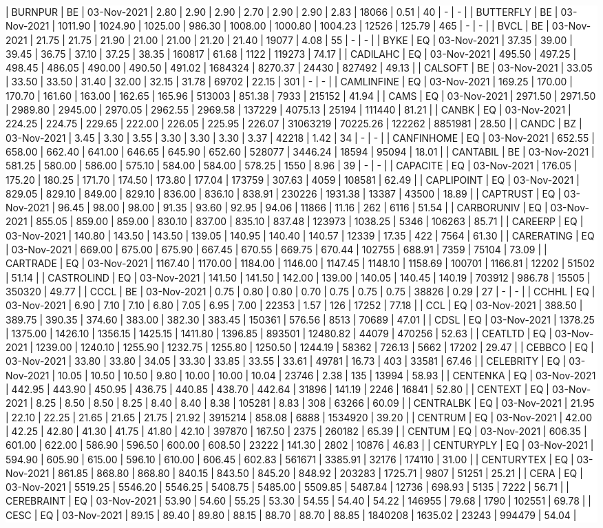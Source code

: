 | BURNPUR | BE | 03-Nov-2021 | 2.80 | 2.90 | 2.90 | 2.70 | 2.90 | 2.90 | 2.83 | 18066 | 0.51 | 40 | - | - |
| BUTTERFLY | BE | 03-Nov-2021 | 1011.90 | 1024.90 | 1025.00 | 986.30 | 1008.00 | 1000.80 | 1004.23 | 12526 | 125.79 | 465 | - | - |
| BVCL | BE | 03-Nov-2021 | 21.75 | 21.75 | 21.90 | 21.00 | 21.00 | 21.20 | 21.40 | 19077 | 4.08 | 55 | - | - |
| BYKE | EQ | 03-Nov-2021 | 37.35 | 39.00 | 39.45 | 36.75 | 37.10 | 37.25 | 38.35 | 160817 | 61.68 | 1122 | 119273 | 74.17 |
| CADILAHC | EQ | 03-Nov-2021 | 495.50 | 497.25 | 498.45 | 486.05 | 490.00 | 490.50 | 491.02 | 1684324 | 8270.37 | 24430 | 827492 | 49.13 |
| CALSOFT | BE | 03-Nov-2021 | 33.05 | 33.50 | 33.50 | 31.40 | 32.00 | 32.15 | 31.78 | 69702 | 22.15 | 301 | - | - |
| CAMLINFINE | EQ | 03-Nov-2021 | 169.25 | 170.00 | 170.70 | 161.60 | 163.00 | 162.65 | 165.96 | 513003 | 851.38 | 7933 | 215152 | 41.94 |
| CAMS | EQ | 03-Nov-2021 | 2971.50 | 2971.50 | 2989.80 | 2945.00 | 2970.05 | 2962.55 | 2969.58 | 137229 | 4075.13 | 25194 | 111440 | 81.21 |
| CANBK | EQ | 03-Nov-2021 | 224.25 | 224.75 | 229.65 | 222.00 | 226.05 | 225.95 | 226.07 | 31063219 | 70225.26 | 122262 | 8851981 | 28.50 |
| CANDC | BZ | 03-Nov-2021 | 3.45 | 3.30 | 3.55 | 3.30 | 3.30 | 3.30 | 3.37 | 42218 | 1.42 | 34 | - | - |
| CANFINHOME | EQ | 03-Nov-2021 | 652.55 | 658.00 | 662.40 | 641.00 | 646.65 | 645.90 | 652.60 | 528077 | 3446.24 | 18594 | 95094 | 18.01 |
| CANTABIL | BE | 03-Nov-2021 | 581.25 | 580.00 | 586.00 | 575.10 | 584.00 | 584.00 | 578.25 | 1550 | 8.96 | 39 | - | - |
| CAPACITE | EQ | 03-Nov-2021 | 176.05 | 175.20 | 180.25 | 171.70 | 174.50 | 173.80 | 177.04 | 173759 | 307.63 | 4059 | 108581 | 62.49 |
| CAPLIPOINT | EQ | 03-Nov-2021 | 829.05 | 829.10 | 849.00 | 829.10 | 836.00 | 836.10 | 838.91 | 230226 | 1931.38 | 13387 | 43500 | 18.89 |
| CAPTRUST | EQ | 03-Nov-2021 | 96.45 | 98.00 | 98.00 | 91.35 | 93.60 | 92.95 | 94.06 | 11866 | 11.16 | 262 | 6116 | 51.54 |
| CARBORUNIV | EQ | 03-Nov-2021 | 855.05 | 859.00 | 859.00 | 830.10 | 837.00 | 835.10 | 837.48 | 123973 | 1038.25 | 5346 | 106263 | 85.71 |
| CAREERP | EQ | 03-Nov-2021 | 140.80 | 143.50 | 143.50 | 139.05 | 140.95 | 140.40 | 140.57 | 12339 | 17.35 | 422 | 7564 | 61.30 |
| CARERATING | EQ | 03-Nov-2021 | 669.00 | 675.00 | 675.90 | 667.45 | 670.55 | 669.75 | 670.44 | 102755 | 688.91 | 7359 | 75104 | 73.09 |
| CARTRADE | EQ | 03-Nov-2021 | 1167.40 | 1170.00 | 1184.00 | 1146.00 | 1147.45 | 1148.10 | 1158.69 | 100701 | 1166.81 | 12202 | 51502 | 51.14 |
| CASTROLIND | EQ | 03-Nov-2021 | 141.50 | 141.50 | 142.00 | 139.00 | 140.05 | 140.45 | 140.19 | 703912 | 986.78 | 15505 | 350320 | 49.77 |
| CCCL | BE | 03-Nov-2021 | 0.75 | 0.80 | 0.80 | 0.70 | 0.75 | 0.75 | 0.75 | 38826 | 0.29 | 27 | - | - |
| CCHHL | EQ | 03-Nov-2021 | 6.90 | 7.10 | 7.10 | 6.80 | 7.05 | 6.95 | 7.00 | 22353 | 1.57 | 126 | 17252 | 77.18 |
| CCL | EQ | 03-Nov-2021 | 388.50 | 389.75 | 390.35 | 374.60 | 383.00 | 382.30 | 383.45 | 150361 | 576.56 | 8513 | 70689 | 47.01 |
| CDSL | EQ | 03-Nov-2021 | 1378.25 | 1375.00 | 1426.10 | 1356.15 | 1425.15 | 1411.80 | 1396.85 | 893501 | 12480.82 | 44079 | 470256 | 52.63 |
| CEATLTD | EQ | 03-Nov-2021 | 1239.00 | 1240.10 | 1255.90 | 1232.75 | 1255.80 | 1250.50 | 1244.19 | 58362 | 726.13 | 5662 | 17202 | 29.47 |
| CEBBCO | EQ | 03-Nov-2021 | 33.80 | 33.80 | 34.05 | 33.30 | 33.85 | 33.55 | 33.61 | 49781 | 16.73 | 403 | 33581 | 67.46 |
| CELEBRITY | EQ | 03-Nov-2021 | 10.05 | 10.50 | 10.50 | 9.80 | 10.00 | 10.00 | 10.04 | 23746 | 2.38 | 135 | 13994 | 58.93 |
| CENTENKA | EQ | 03-Nov-2021 | 442.95 | 443.90 | 450.95 | 436.75 | 440.85 | 438.70 | 442.64 | 31896 | 141.19 | 2246 | 16841 | 52.80 |
| CENTEXT | EQ | 03-Nov-2021 | 8.25 | 8.50 | 8.50 | 8.25 | 8.40 | 8.40 | 8.38 | 105281 | 8.83 | 308 | 63266 | 60.09 |
| CENTRALBK | EQ | 03-Nov-2021 | 21.95 | 22.10 | 22.25 | 21.65 | 21.65 | 21.75 | 21.92 | 3915214 | 858.08 | 6888 | 1534920 | 39.20 |
| CENTRUM | EQ | 03-Nov-2021 | 42.00 | 42.25 | 42.80 | 41.30 | 41.75 | 41.80 | 42.10 | 397870 | 167.50 | 2375 | 260182 | 65.39 |
| CENTUM | EQ | 03-Nov-2021 | 606.35 | 601.00 | 622.00 | 586.90 | 596.50 | 600.00 | 608.50 | 23222 | 141.30 | 2802 | 10876 | 46.83 |
| CENTURYPLY | EQ | 03-Nov-2021 | 594.90 | 605.90 | 615.00 | 596.10 | 610.00 | 606.45 | 602.83 | 561671 | 3385.91 | 32176 | 174110 | 31.00 |
| CENTURYTEX | EQ | 03-Nov-2021 | 861.85 | 868.80 | 868.80 | 840.15 | 843.50 | 845.20 | 848.92 | 203283 | 1725.71 | 9807 | 51251 | 25.21 |
| CERA | EQ | 03-Nov-2021 | 5519.25 | 5546.20 | 5546.25 | 5408.75 | 5485.00 | 5509.85 | 5487.84 | 12736 | 698.93 | 5135 | 7222 | 56.71 |
| CEREBRAINT | EQ | 03-Nov-2021 | 53.90 | 54.60 | 55.25 | 53.30 | 54.55 | 54.40 | 54.22 | 146955 | 79.68 | 1790 | 102551 | 69.78 |
| CESC | EQ | 03-Nov-2021 | 89.15 | 89.40 | 89.80 | 88.15 | 88.70 | 88.70 | 88.85 | 1840208 | 1635.02 | 23243 | 994479 | 54.04 |